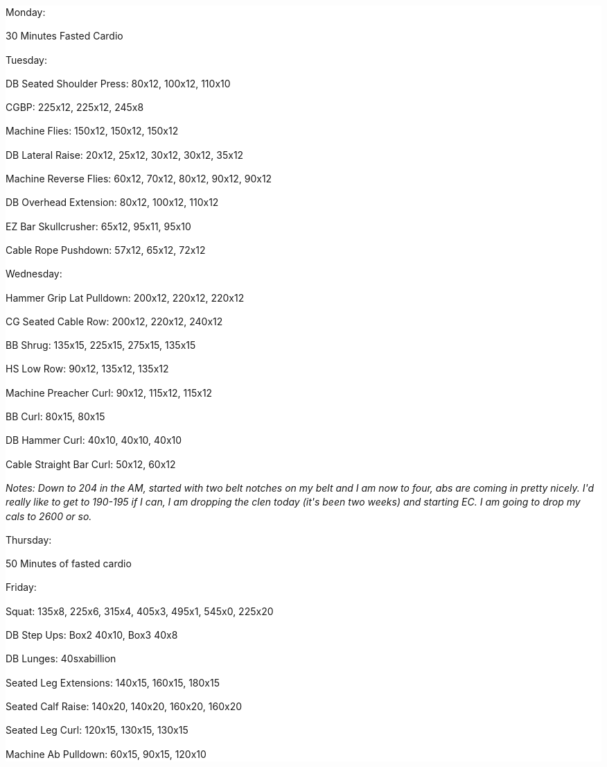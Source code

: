 Monday:

30 Minutes Fasted Cardio


Tuesday:

DB Seated Shoulder Press: 80x12, 100x12, 110x10

CGBP: 225x12, 225x12, 245x8

Machine Flies: 150x12, 150x12, 150x12

DB Lateral Raise: 20x12, 25x12, 30x12, 30x12, 35x12

Machine Reverse Flies: 60x12, 70x12, 80x12, 90x12, 90x12

DB Overhead Extension: 80x12, 100x12, 110x12

EZ Bar Skullcrusher: 65x12, 95x11, 95x10

Cable Rope Pushdown: 57x12, 65x12, 72x12


Wednesday:

Hammer Grip Lat Pulldown: 200x12, 220x12, 220x12

CG Seated Cable Row: 200x12, 220x12, 240x12

BB Shrug: 135x15, 225x15, 275x15, 135x15

HS Low Row: 90x12, 135x12, 135x12

Machine Preacher Curl: 90x12, 115x12, 115x12

BB Curl: 80x15, 80x15

DB Hammer Curl: 40x10, 40x10, 40x10

Cable Straight Bar Curl: 50x12, 60x12

*Notes: Down to 204 in the AM, started with two belt notches on my belt and I am now to four, abs are coming in pretty nicely. I'd really like to get to 190-195 if I can, I am dropping the clen today (it's been two weeks) and starting EC. I am going to drop my cals to 2600 or so.*

Thursday:

50 Minutes of fasted cardio

Friday:

Squat: 135x8, 225x6, 315x4, 405x3, 495x1, 545x0, 225x20

DB Step Ups: Box2 40x10, Box3 40x8

DB Lunges: 40sxabillion

Seated Leg Extensions: 140x15, 160x15, 180x15

Seated Calf Raise: 140x20, 140x20, 160x20, 160x20

Seated Leg Curl: 120x15, 130x15, 130x15

Machine Ab Pulldown: 60x15, 90x15, 120x10
